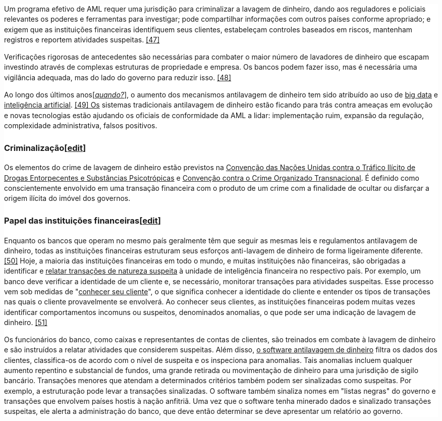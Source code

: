 Um programa efetivo de AML requer uma jurisdição para criminalizar a lavagem de dinheiro, dando aos reguladores e policiais relevantes os poderes e ferramentas para investigar; pode compartilhar informações com outros países conforme apropriado; e exigem que as instituições financeiras identifiquem seus clientes, estabeleçam controles baseados em riscos, mantenham registros e reportem atividades suspeitas. [\[47\]](https://en.wikipedia.org/wiki/Money_laundering#cite_note-Money_Laundering_FAQ-47)

Verificações rigorosas de antecedentes são necessárias para combater o maior número de lavadores de dinheiro que escapam investindo através de complexas estruturas de propriedade e empresa. Os bancos podem fazer isso, mas é necessária uma vigilância adequada, mas do lado do governo para reduzir isso. [\[48\]](https://en.wikipedia.org/wiki/Money_laundering#cite_note-48)

Ao longo dos últimos anos\[_[quando?](https://en.wikipedia.org/wiki/Wikipedia:Manual_of_Style/Dates_and_numbers#Chronological_items "Wikipedia:Manual of Style/Dates and numbers")_\], o aumento dos mecanismos antilavagem de dinheiro tem sido atribuído ao uso de [big data](https://en.wikipedia.org/wiki/Big_data "Big data") e [inteligência artificial](https://en.wikipedia.org/wiki/Artificial_intelligence "Artificial intelligence"). [\[49\] Os](https://en.wikipedia.org/wiki/Money_laundering#cite_note-49) sistemas tradicionais antilavagem de dinheiro estão ficando para trás contra ameaças em evolução e novas tecnologias estão ajudando os oficiais de conformidade da AML a lidar: implementação ruim, expansão da regulação, complexidade administrativa, falsos positivos.

### Criminalização\[[edit](https://en.wikipedia.org/w/index.php?title=Money_laundering&action=edit&section=10 "Edit section: Criminalization")\]

Os elementos do crime de lavagem de dinheiro estão previstos na [Convenção das Nações Unidas contra o Tráfico Ilícito de Drogas Entorpecentes e Substâncias Psicotrópicas](https://en.wikipedia.org/wiki/United_Nations_Convention_Against_Illicit_Traffic_in_Narcotic_Drugs_and_Psychotropic_Substances "United Nations Convention Against Illicit Traffic in Narcotic Drugs and Psychotropic Substances") e [Convenção contra o Crime Organizado Transnacional](https://en.wikipedia.org/wiki/Convention_against_Transnational_Organized_Crime "Convention against Transnational Organized Crime"). É definido como conscientemente envolvido em uma transação financeira com o produto de um crime com a finalidade de ocultar ou disfarçar a origem ilícita do imóvel dos governos.

### Papel das instituições financeiras\[[edit](https://en.wikipedia.org/w/index.php?title=Money_laundering&action=edit&section=11 "Edit section: Role of financial institutions")\]

Enquanto os bancos que operam no mesmo país geralmente têm que seguir as mesmas leis e regulamentos antilavagem de dinheiro, todas as instituições financeiras estruturam seus esforços anti-lavagem de dinheiro de forma ligeiramente diferente. [\[50\]](https://en.wikipedia.org/wiki/Money_laundering#cite_note-50) Hoje, a maioria das instituições financeiras em todo o mundo, e muitas instituições não financeiras, são obrigadas a identificar e [relatar transações de natureza suspeita](https://en.wikipedia.org/wiki/Suspicious_activity_report "Suspicious activity report") à unidade de inteligência financeira no respectivo país. Por exemplo, um banco deve verificar a identidade de um cliente e, se necessário, monitorar transações para atividades suspeitas. Esse processo vem sob medidas de "[conhecer seu cliente](https://en.wikipedia.org/wiki/Know_your_customer "Know your customer")", o que significa conhecer a identidade do cliente e entender os tipos de transações nas quais o cliente provavelmente se envolverá. Ao conhecer seus clientes, as instituições financeiras podem muitas vezes identificar comportamentos incomuns ou suspeitos, denominados anomalias, o que pode ser uma indicação de lavagem de dinheiro. [\[51\]](https://en.wikipedia.org/wiki/Money_laundering#cite_note-51)

Os funcionários do banco, como caixas e representantes de contas de clientes, são treinados em combate à lavagem de dinheiro e são instruídos a relatar atividades que considerem suspeitas. Além disso, [o software antilavagem de dinheiro](https://en.wikipedia.org/wiki/Anti-money_laundering_software "Anti-money laundering software") filtra os dados dos clientes, classifica-os de acordo com o nível de suspeita e os inspeciona para anomalias. Tais anomalias incluem qualquer aumento repentino e substancial de fundos, uma grande retirada ou movimentação de dinheiro para uma jurisdição de sigilo bancário. Transações menores que atendam a determinados critérios também podem ser sinalizadas como suspeitas. Por exemplo, a estruturação pode levar a transações sinalizadas. O software também sinaliza nomes em "listas negras" do governo e transações que envolvem países hostis à nação anfitriã. Uma vez que o software tenha minerado dados e sinalizado transações suspeitas, ele alerta a administração do banco, que deve então determinar se deve apresentar um relatório ao governo.
